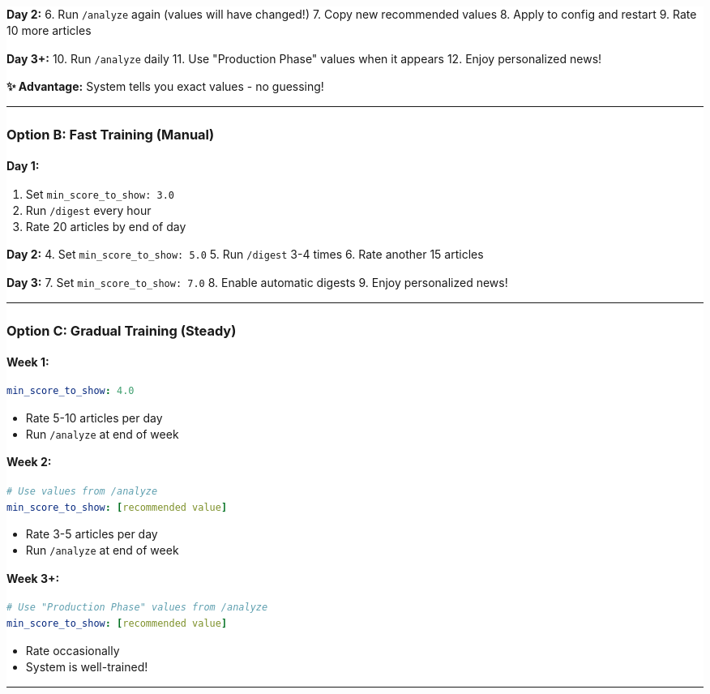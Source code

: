**Day 2:**
6. Run `/analyze` again (values will have changed!)
7. Copy new recommended values
8. Apply to config and restart
9. Rate 10 more articles

**Day 3+:**
10. Run `/analyze` daily
11. Use "Production Phase" values when it appears
12. Enjoy personalized news!

**✨ Advantage:** System tells you exact values - no guessing!

---

### **Option B: Fast Training (Manual)**

**Day 1:**
1. Set `min_score_to_show: 3.0`
2. Run `/digest` every hour
3. Rate 20 articles by end of day

**Day 2:**
4. Set `min_score_to_show: 5.0`
5. Run `/digest` 3-4 times
6. Rate another 15 articles

**Day 3:**
7. Set `min_score_to_show: 7.0`
8. Enable automatic digests
9. Enjoy personalized news!

---

### **Option C: Gradual Training (Steady)**

**Week 1:**
```yaml
min_score_to_show: 4.0
```
- Rate 5-10 articles per day
- Run `/analyze` at end of week

**Week 2:**
```yaml
# Use values from /analyze
min_score_to_show: [recommended value]
```
- Rate 3-5 articles per day
- Run `/analyze` at end of week

**Week 3+:**
```yaml
# Use "Production Phase" values from /analyze
min_score_to_show: [recommended value]
```
- Rate occasionally
- System is well-trained!

---